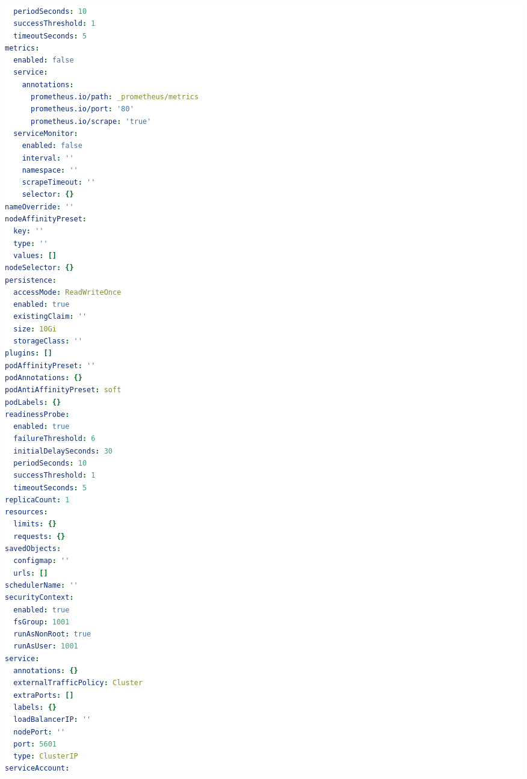 ```yaml
  periodSeconds: 10
  successThreshold: 1
  timeoutSeconds: 5
metrics:
  enabled: false
  service:
    annotations:
      prometheus.io/path: _prometheus/metrics
      prometheus.io/port: '80'
      prometheus.io/scrape: 'true'
  serviceMonitor:
    enabled: false
    interval: ''
    namespace: ''
    scrapeTimeout: ''
    selector: {}
nameOverride: ''
nodeAffinityPreset:
  key: ''
  type: ''
  values: []
nodeSelector: {}
persistence:
  accessMode: ReadWriteOnce
  enabled: true
  existingClaim: ''
  size: 10Gi
  storageClass: ''
plugins: []
podAffinityPreset: ''
podAnnotations: {}
podAntiAffinityPreset: soft
podLabels: {}
readinessProbe:
  enabled: true
  failureThreshold: 6
  initialDelaySeconds: 30
  periodSeconds: 10
  successThreshold: 1
  timeoutSeconds: 5
replicaCount: 1
resources:
  limits: {}
  requests: {}
savedObjects:
  configmap: ''
  urls: []
schedulerName: ''
securityContext:
  enabled: true
  fsGroup: 1001
  runAsNonRoot: true
  runAsUser: 1001
service:
  annotations: {}
  externalTrafficPolicy: Cluster
  extraPorts: []
  labels: {}
  loadBalancerIP: ''
  nodePort: ''
  port: 5601
  type: ClusterIP
serviceAccount:
```